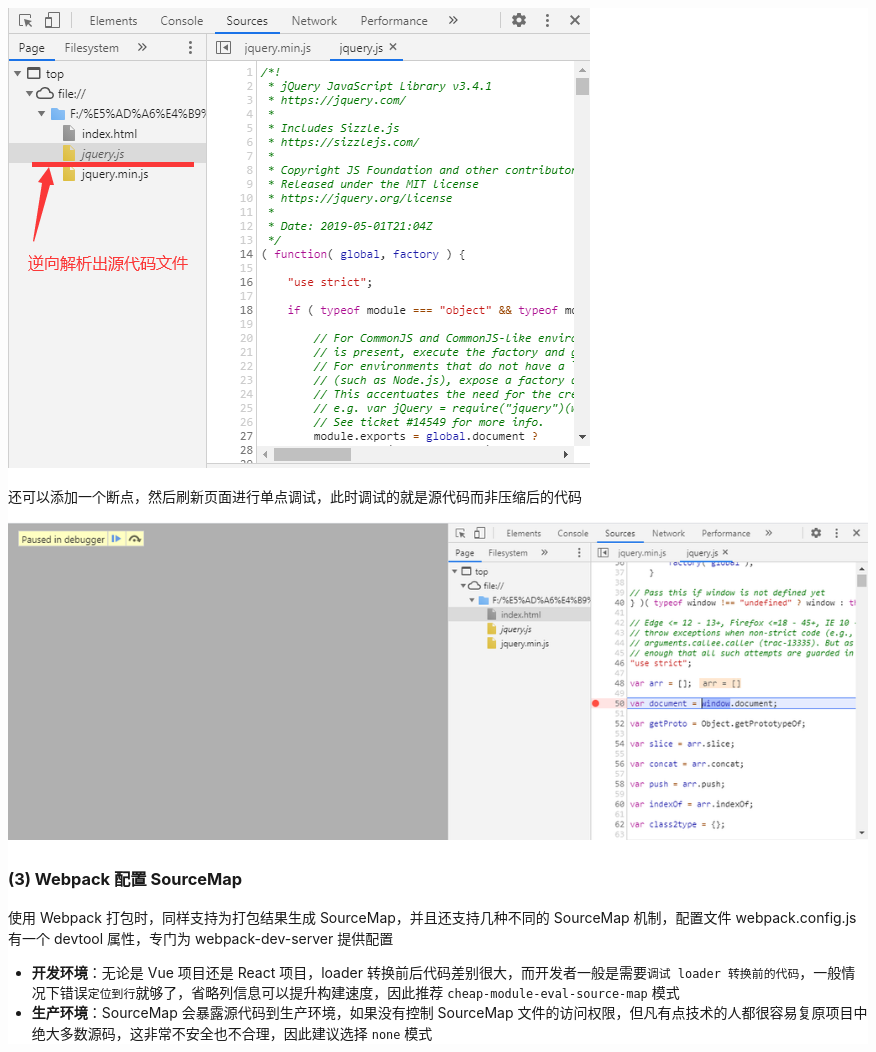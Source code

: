  ![解析源代码](https://github.com/yuyuyuzhang/Blog/blob/master/images/%E5%89%8D%E7%AB%AF%E5%B7%A5%E7%A8%8B%E5%8C%96/%E5%89%8D%E7%AB%AF%E6%A8%A1%E5%9D%97%E5%8C%96/Webpack/%E8%A7%A3%E6%9E%90%E6%BA%90%E4%BB%A3%E7%A0%81.png)
  
  还可以添加一个断点，然后刷新页面进行单点调试，此时调试的就是源代码而非压缩后的代码
  
  ![调试源代码](https://github.com/yuyuyuzhang/Blog/blob/master/images/%E5%89%8D%E7%AB%AF%E5%B7%A5%E7%A8%8B%E5%8C%96/%E5%89%8D%E7%AB%AF%E6%A8%A1%E5%9D%97%E5%8C%96/Webpack/%E8%B0%83%E8%AF%95%E6%BA%90%E4%BB%A3%E7%A0%81.png)

### (3) Webpack 配置 SourceMap

使用 Webpack 打包时，同样支持为打包结果生成 SourceMap，并且还支持几种不同的 SourceMap 机制，配置文件 webpack.config.js 有一个 devtool 属性，专门为 webpack-dev-server 提供配置

* **开发环境**：无论是 Vue 项目还是 React 项目，loader 转换前后代码差别很大，而开发者一般是需要`调试 loader 转换前的代码`，一般情况下错误`定位到行`就够了，省略列信息可以提升构建速度，因此推荐 `cheap-module-eval-source-map` 模式
* **生产环境**：SourceMap 会暴露源代码到生产环境，如果没有控制 SourceMap 文件的访问权限，但凡有点技术的人都很容易复原项目中绝大多数源码，这非常不安全也不合理，因此建议选择 `none` 模式
